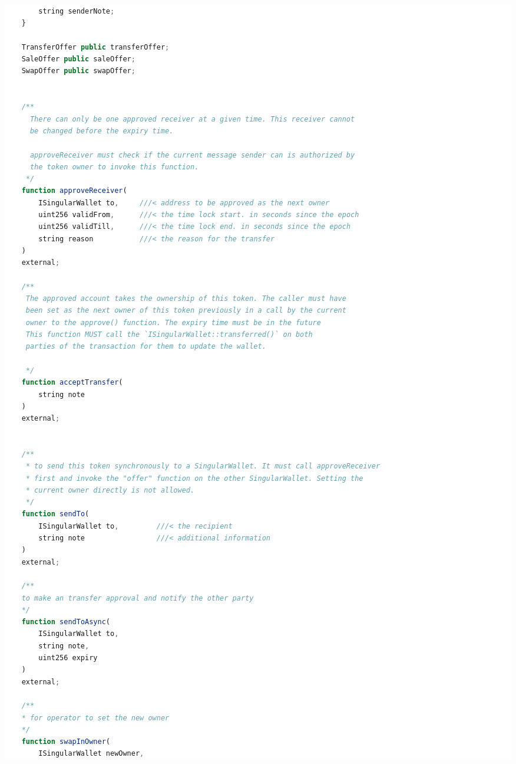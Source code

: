 ```javascript
        string senderNote;
    }

    TransferOffer public transferOffer;
    SaleOffer public saleOffer;
    SwapOffer public swapOffer;


    /**
      There can only be one approved receiver at a given time. This receiver cannot
      be changed before the expiry time.

      approveReceiver must check if the current message sender can is authorized by
      the token owner to invoke this function.
     */
    function approveReceiver(
        ISingularWallet to,     ///< address to be approved as the next owner
        uint256 validFrom,      ///< the time lock start. in seconds since the epoch
        uint256 validTill,      ///< the time lock end. in seconds since the epoch
        string reason           ///< the reason for the transfer
    )
    external;

    /**
     The approved account takes the ownership of this token. The caller must have
     been set as the next owner of this token previously in a call by the current
     owner to the approve() function. The expiry time must be in the future
     This function MUST call the `ISingularWallet::transferred()` on both
     parties of the transaction for them to update the wallet.

     */
    function acceptTransfer(
        string note
    )
    external;


    /**
     * to send this token synchronously to a SingularWallet. It must call approveReceiver
     * first and invoke the "offer" function on the other SingularWallet. Setting the
     * current owner directly is not allowed.
     */
    function sendTo(
        ISingularWallet to,         ///< the recipient
        string note                 ///< additional information
    )
    external;

    /**
    to make an transfer approval and notify the other party
    */
    function sendToAsync(
        ISingularWallet to,
        string note,
        uint256 expiry
    )
    external;

    /**
    * for operator to set the new owner
    */
    function swapInOwner(
        ISingularWallet newOwner,
```